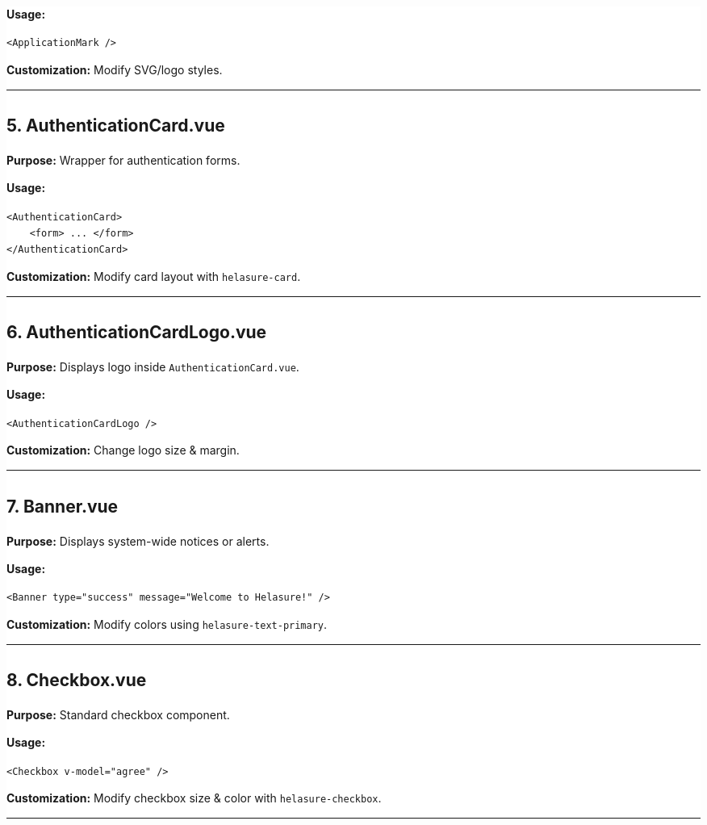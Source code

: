 **Usage:**
```vue
<ApplicationMark />
```

**Customization:** Modify SVG/logo styles.

---

## 5. AuthenticationCard.vue
**Purpose:** Wrapper for authentication forms.

**Usage:**
```vue
<AuthenticationCard>
    <form> ... </form>
</AuthenticationCard>
```

**Customization:** Modify card layout with `helasure-card`.

---

## 6. AuthenticationCardLogo.vue
**Purpose:** Displays logo inside `AuthenticationCard.vue`.

**Usage:**
```vue
<AuthenticationCardLogo />
```

**Customization:** Change logo size & margin.

---

## 7. Banner.vue
**Purpose:** Displays system-wide notices or alerts.

**Usage:**
```vue
<Banner type="success" message="Welcome to Helasure!" />
```

**Customization:** Modify colors using `helasure-text-primary`.

---

## 8. Checkbox.vue
**Purpose:** Standard checkbox component.

**Usage:**
```vue
<Checkbox v-model="agree" />
```

**Customization:** Modify checkbox size & color with `helasure-checkbox`.

---